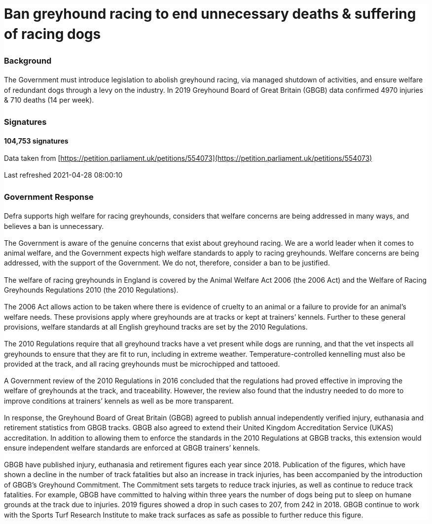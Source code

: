 # Ban greyhound racing to end unnecessary deaths & suffering of racing dogs

### Background

The Government must introduce legislation to abolish greyhound racing, via managed shutdown of activities, and ensure welfare of redundant dogs through a levy on the industry. In 2019 Greyhound Board of Great Britain (GBGB) data confirmed 4970 injuries & 710 deaths (14 per week).

### Signatures

**104,753 signatures**

Data taken from [https://petition.parliament.uk/petitions/554073](https://petition.parliament.uk/petitions/554073)

Last refreshed 2021-04-28 08:00:10

### Government Response

Defra supports high welfare for racing greyhounds, considers that welfare concerns are being addressed in many ways, and believes a ban is unnecessary.

The Government is aware of the genuine concerns that exist about greyhound racing. We are a world leader when it comes to animal welfare, and the Government expects high welfare standards to apply to racing greyhounds. Welfare concerns are being addressed, with the support of the Government. We do not, therefore, consider a ban to be justified. 

The welfare of racing greyhounds in England is covered by the Animal Welfare Act 2006 (the 2006 Act) and the Welfare of Racing Greyhounds Regulations 2010 (the 2010 Regulations).

The 2006 Act allows action to be taken where there is evidence of cruelty to an animal or a failure to provide for an animal’s welfare needs. These provisions apply where greyhounds are at tracks or kept at trainers’ kennels. Further to these general provisions, welfare standards at all English greyhound tracks are set by the 2010 Regulations.

The 2010 Regulations require that all greyhound tracks have a vet present while dogs are running, and that the vet inspects all greyhounds to ensure that they are fit to run, including in extreme weather. Temperature-controlled kennelling must also be provided at the track, and all racing greyhounds must be microchipped and tattooed. 

A Government review of the 2010 Regulations in 2016 concluded that the regulations had proved effective in improving the welfare of greyhounds at the track, and traceability. However, the review also found that the industry needed to do more to improve conditions at trainers’ kennels as well as be more transparent.

In response, the Greyhound Board of Great Britain (GBGB) agreed to publish annual independently verified injury, euthanasia and retirement statistics from GBGB tracks. GBGB also agreed to extend their United Kingdom Accreditation Service (UKAS) accreditation. In addition to allowing them to enforce the standards in the 2010 Regulations at GBGB tracks, this extension would ensure independent welfare standards are enforced at GBGB trainers’ kennels.  

GBGB have published injury, euthanasia and retirement figures each year since 2018. Publication of the figures, which have shown a decline in the number of track fatalities but also an increase in track injuries, has been accompanied by the introduction of GBGB’s Greyhound Commitment. The Commitment sets targets to reduce track injuries, as well as continue to reduce track fatalities. For example, GBGB have committed to halving within three years the number of dogs being put to sleep on humane grounds at the track due to injuries. 2019 figures showed a drop in such cases to 207, from 242 in 2018. GBGB continue to work with the Sports Turf Research Institute to make track surfaces as safe as possible to further reduce this figure.
